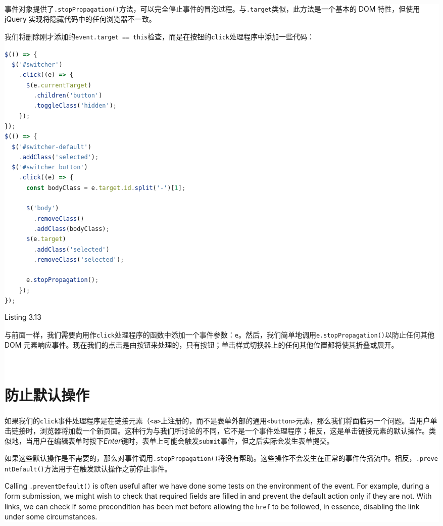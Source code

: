 事件对象提供了`.stopPropagation()`方法，可以完全停止事件的冒泡过程。与`.target`类似，此方法是一个基本的 DOM 特性，但使用 jQuery 实现将隐藏代码中的任何浏览器不一致。

我们将删除刚才添加的`event.target == this`检查，而是在按钮的`click`处理程序中添加一些代码：

```js
$(() => {
  $('#switcher')
    .click((e) => {
      $(e.currentTarget)
        .children('button')
        .toggleClass('hidden'); 
    }); 
}); 
$(() => {
  $('#switcher-default')
    .addClass('selected'); 
  $('#switcher button')
    .click((e) => { 
      const bodyClass = e.target.id.split('-')[1]; 

      $('body')
        .removeClass()
        .addClass(bodyClass); 
      $(e.target)
        .addClass('selected')
        .removeClass('selected'); 

      e.stopPropagation(); 
    }); 
}); 

```

Listing 3.13

与前面一样，我们需要向用作`click`处理程序的函数中添加一个事件参数：`e`。然后，我们简单地调用`e.stopPropagation()`以防止任何其他 DOM 元素响应事件。现在我们的点击是由按钮来处理的，只有按钮；单击样式切换器上的任何其他位置都将使其折叠或展开。

<footer style="margin-top: 5em;">

# 防止默认操作

如果我们的`click`事件处理程序是在链接元素（`<a>`上注册的，而不是表单外部的通用`<button>`元素，那么我们将面临另一个问题。当用户单击链接时，浏览器将加载一个新页面。这种行为与我们所讨论的不同，它不是一个事件处理程序；相反，这是单击链接元素的默认操作。类似地，当用户在编辑表单时按下*Enter*键时，表单上可能会触发`submit`事件，但之后实际会发生表单提交。

如果这些默认操作是不需要的，那么对事件调用`.stopPropagation()`将没有帮助。这些操作不会发生在正常的事件传播流中。相反，`.preventDefault()`方法用于在触发默认操作之前停止事件。

Calling `.preventDefault()` is often useful after we have done some tests on the environment of the event. For example, during a form submission, we might wish to check that required fields are filled in and prevent the default action only if they are not. With links, we can check if some precondition has been met before allowing the `href` to be followed, in essence, disabling the link under some circumstances.
